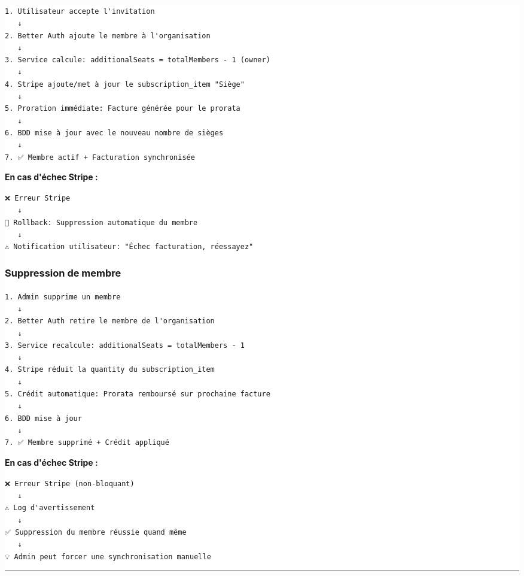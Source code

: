 ```
1. Utilisateur accepte l'invitation
   ↓
2. Better Auth ajoute le membre à l'organisation
   ↓
3. Service calcule: additionalSeats = totalMembers - 1 (owner)
   ↓
4. Stripe ajoute/met à jour le subscription_item "Siège"
   ↓
5. Proration immédiate: Facture générée pour le prorata
   ↓
6. BDD mise à jour avec le nouveau nombre de sièges
   ↓
7. ✅ Membre actif + Facturation synchronisée
```

**En cas d'échec Stripe :**
```
❌ Erreur Stripe
   ↓
🔄 Rollback: Suppression automatique du membre
   ↓
⚠️ Notification utilisateur: "Échec facturation, réessayez"
```

### **Suppression de membre**

```
1. Admin supprime un membre
   ↓
2. Better Auth retire le membre de l'organisation
   ↓
3. Service recalcule: additionalSeats = totalMembers - 1
   ↓
4. Stripe réduit la quantity du subscription_item
   ↓
5. Crédit automatique: Prorata remboursé sur prochaine facture
   ↓
6. BDD mise à jour
   ↓
7. ✅ Membre supprimé + Crédit appliqué
```

**En cas d'échec Stripe :**
```
❌ Erreur Stripe (non-bloquant)
   ↓
⚠️ Log d'avertissement
   ↓
✅ Suppression du membre réussie quand même
   ↓
💡 Admin peut forcer une synchronisation manuelle
```

---